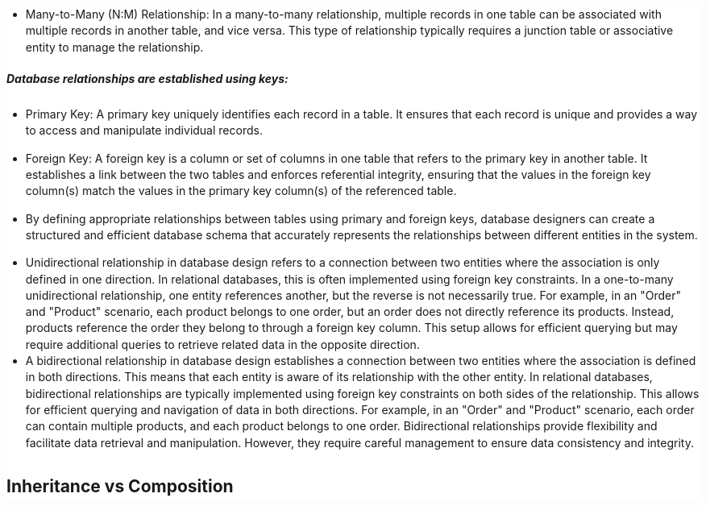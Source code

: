 - Many-to-Many (N:M) Relationship: In a many-to-many relationship, multiple records in one table can be associated with
  multiple records in another table, and vice versa. This type of relationship typically requires a junction table or
  associative entity to manage the relationship.

##### Database relationships are established using keys:

* Primary Key: A primary key uniquely identifies each record in a table. It ensures that each record is unique and
  provides a way to access and manipulate individual records.

* Foreign Key: A foreign key is a column or set of columns in one table that refers to the primary key in another table.
  It establishes a link between the two tables and enforces referential integrity, ensuring that the values in the
  foreign
  key column(s) match the values in the primary key column(s) of the referenced table.

- By defining appropriate relationships between tables using primary and foreign keys, database designers can create a
  structured and efficient database schema that accurately represents the relationships between different entities in
  the
  system.

* Unidirectional relationship in database design refers to a connection between two entities where the association is
  only defined in one direction. In relational databases, this is often implemented using foreign key constraints. In a
  one-to-many unidirectional relationship, one entity references another, but the reverse is not necessarily true. For
  example, in an "Order" and "Product" scenario, each product belongs to one order, but an order does not directly
  reference its products. Instead, products reference the order they belong to through a foreign key column. This setup
  allows for efficient querying but may require additional queries to retrieve related data in the opposite direction.
* A bidirectional relationship in database design establishes a connection between two entities where the association is
  defined in both directions. This means that each entity is aware of its relationship with the other entity. In
  relational databases, bidirectional relationships are typically implemented using foreign key constraints on both
  sides of the relationship. This allows for efficient querying and navigation of data in both directions. For example,
  in an "Order" and "Product" scenario, each order can contain multiple products, and each product belongs to one order.
  Bidirectional relationships provide flexibility and facilitate data retrieval and manipulation. However, they require
  careful management to ensure data consistency and integrity.

## Inheritance vs Composition
